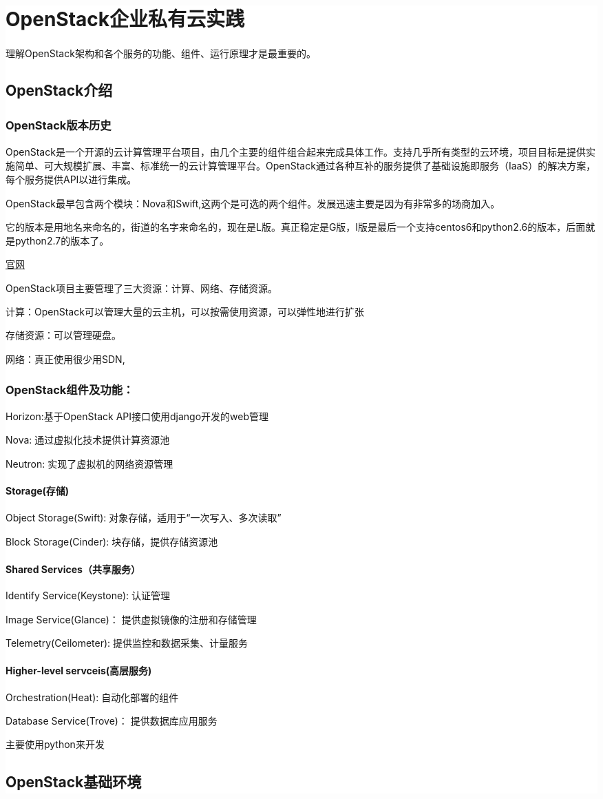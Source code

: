 # OpenStack企业私有云实践

理解OpenStack架构和各个服务的功能、组件、运行原理才是最重要的。

## OpenStack介绍
### OpenStack版本历史

OpenStack是一个开源的云计算管理平台项目，由几个主要的组件组合起来完成具体工作。支持几乎所有类型的云环境，项目目标是提供实施简单、可大规模扩展、丰富、标准统一的云计算管理平台。OpenStack通过各种互补的服务提供了基础设施即服务（IaaS）的解决方案，每个服务提供API以进行集成。

OpenStack最早包含两个模块：Nova和Swift,这两个是可选的两个组件。发展迅速主要是因为有非常多的场商加入。

它的版本是用地名来命名的，街道的名字来命名的，现在是L版。真正稳定是G版，I版是最后一个支持centos6和python2.6的版本，后面就是python2.7的版本了。

[官网](docs.openstack.org)


OpenStack项目主要管理了三大资源：计算、网络、存储资源。

计算：OpenStack可以管理大量的云主机，可以按需使用资源，可以弹性地进行扩张

存储资源：可以管理硬盘。

网络：真正使用很少用SDN,


### OpenStack组件及功能：

Horizon:基于OpenStack API接口使用django开发的web管理

Nova: 通过虚拟化技术提供计算资源池

Neutron: 实现了虚拟机的网络资源管理

#### Storage(存储)

Object Storage(Swift): 对象存储，适用于“一次写入、多次读取”

Block Storage(Cinder): 块存储，提供存储资源池

#### Shared Services（共享服务）

Identify Service(Keystone): 认证管理

Image Service(Glance)： 提供虚拟镜像的注册和存储管理

Telemetry(Ceilometer): 提供监控和数据采集、计量服务 

#### Higher-level servceis(高层服务)

Orchestration(Heat): 自动化部署的组件

Database Service(Trove)： 提供数据库应用服务

主要使用python来开发


## OpenStack基础环境
